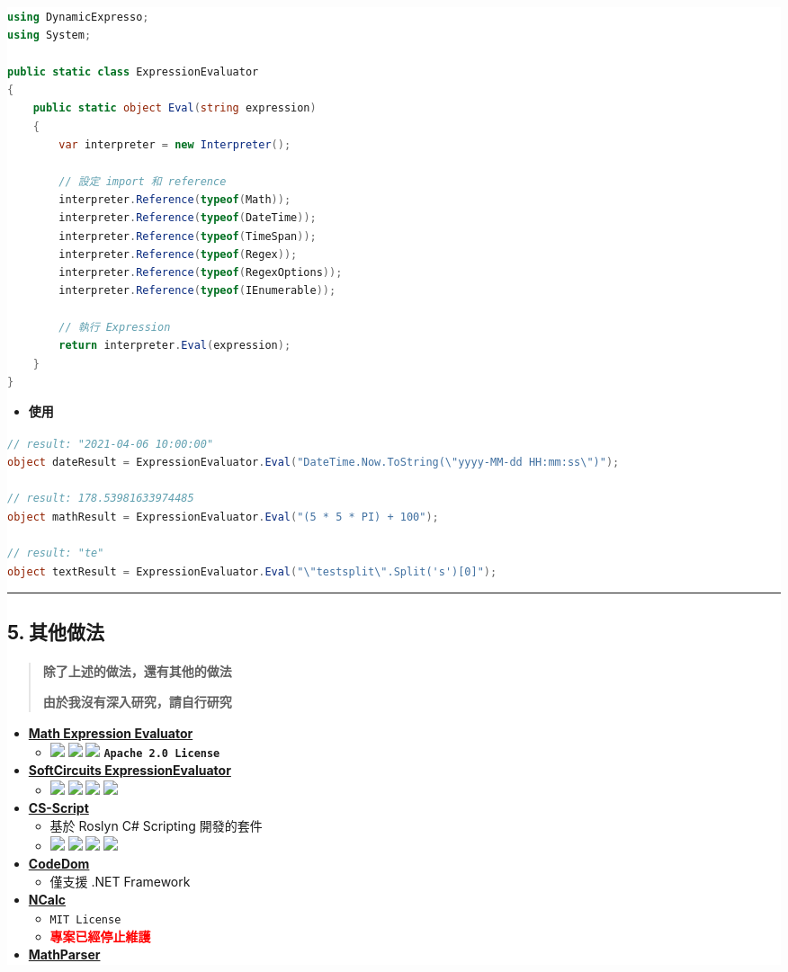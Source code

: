 ```c#
using DynamicExpresso;
using System;

public static class ExpressionEvaluator 
{
    public static object Eval(string expression) 
    {
        var interpreter = new Interpreter();

        // 設定 import 和 reference
        interpreter.Reference(typeof(Math));
        interpreter.Reference(typeof(DateTime));
        interpreter.Reference(typeof(TimeSpan));
        interpreter.Reference(typeof(Regex));
        interpreter.Reference(typeof(RegexOptions));
        interpreter.Reference(typeof(IEnumerable));
        
        // 執行 Expression
        return interpreter.Eval(expression);
    }
}
```

* **使用**

```c#
// result: "2021-04-06 10:00:00"
object dateResult = ExpressionEvaluator.Eval("DateTime.Now.ToString(\"yyyy-MM-dd HH:mm:ss\")");

// result: 178.53981633974485
object mathResult = ExpressionEvaluator.Eval("(5 * 5 * PI) + 100");

// result: "te"
object textResult = ExpressionEvaluator.Eval("\"testsplit\".Split('s')[0]");
```



---

## 5. 其他做法

> **除了上述的做法，還有其他的做法**
>
> **由於我沒有深入研究，請自行研究**

* **[Math Expression Evaluator](https://github.com/Giorgi/Math-Expression-Evaluator)**
    * ![](https://img.shields.io/github/watchers/Giorgi/Math-Expression-Evaluator) ![](https://img.shields.io/github/stars/Giorgi/Math-Expression-Evaluator) ![](https://img.shields.io/github/forks/Giorgi/Math-Expression-Evaluator) **`Apache 2.0 License`**
* **[SoftCircuits ExpressionEvaluator](https://github.com/SoftCircuits/ExpressionEvaluator)**
    * ![](https://img.shields.io/github/watchers/SoftCircuits/ExpressionEvaluator) ![](https://img.shields.io/github/stars/SoftCircuits/ExpressionEvaluator) ![](https://img.shields.io/github/forks/SoftCircuits/ExpressionEvaluator) ![](https://img.shields.io/github/license/SoftCircuits/ExpressionEvaluator)
* [**CS-Script**](https://github.com/oleg-shilo/cs-script) 
    * 基於 Roslyn C# Scripting 開發的套件
    * ![](https://img.shields.io/github/watchers/oleg-shilo/cs-script) ![](https://img.shields.io/github/stars/oleg-shilo/cs-script) ![](https://img.shields.io/github/forks/oleg-shilo/cs-script) ![](https://img.shields.io/github/license/oleg-shilo/cs-script)
* **[CodeDom](https://www.codeproject.com/Articles/11939/Evaluate-C-Code-Eval-Function)**
    * 僅支援 .NET Framework	
* **[NCalc](https://archive.codeplex.com/?p=ncalc)**
    * `MIT License`
    * **<font color=red>專案已經停止維護</font>**
* **[MathParser](https://github.com/KirillOsenkov/MathParser)**